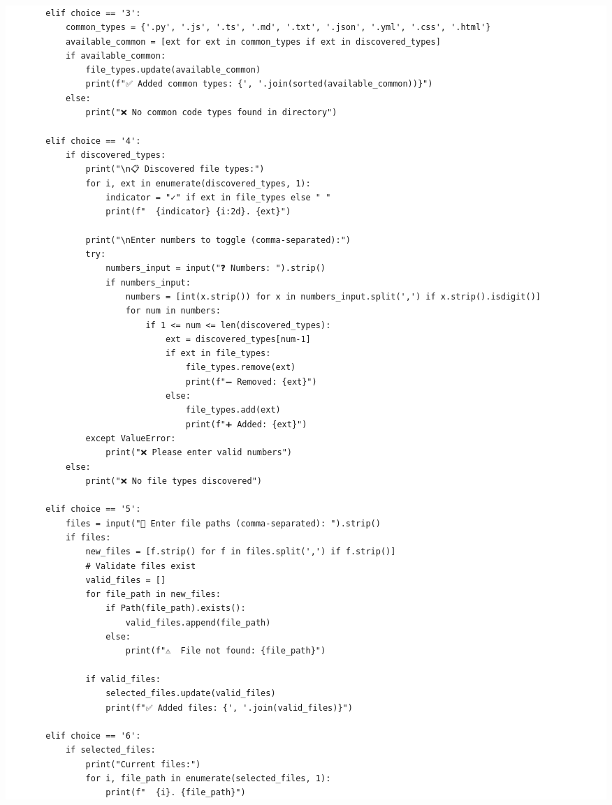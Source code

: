             elif choice == '3':
                common_types = {'.py', '.js', '.ts', '.md', '.txt', '.json', '.yml', '.css', '.html'}
                available_common = [ext for ext in common_types if ext in discovered_types]
                if available_common:
                    file_types.update(available_common)
                    print(f"✅ Added common types: {', '.join(sorted(available_common))}")
                else:
                    print("❌ No common code types found in directory")

            elif choice == '4':
                if discovered_types:
                    print("\n📋 Discovered file types:")
                    for i, ext in enumerate(discovered_types, 1):
                        indicator = "✓" if ext in file_types else " "
                        print(f"  {indicator} {i:2d}. {ext}")

                    print("\nEnter numbers to toggle (comma-separated):")
                    try:
                        numbers_input = input("❓ Numbers: ").strip()
                        if numbers_input:
                            numbers = [int(x.strip()) for x in numbers_input.split(',') if x.strip().isdigit()]
                            for num in numbers:
                                if 1 <= num <= len(discovered_types):
                                    ext = discovered_types[num-1]
                                    if ext in file_types:
                                        file_types.remove(ext)
                                        print(f"➖ Removed: {ext}")
                                    else:
                                        file_types.add(ext)
                                        print(f"➕ Added: {ext}")
                    except ValueError:
                        print("❌ Please enter valid numbers")
                else:
                    print("❌ No file types discovered")

            elif choice == '5':
                files = input("📝 Enter file paths (comma-separated): ").strip()
                if files:
                    new_files = [f.strip() for f in files.split(',') if f.strip()]
                    # Validate files exist
                    valid_files = []
                    for file_path in new_files:
                        if Path(file_path).exists():
                            valid_files.append(file_path)
                        else:
                            print(f"⚠️  File not found: {file_path}")

                    if valid_files:
                        selected_files.update(valid_files)
                        print(f"✅ Added files: {', '.join(valid_files)}")

            elif choice == '6':
                if selected_files:
                    print("Current files:")
                    for i, file_path in enumerate(selected_files, 1):
                        print(f"  {i}. {file_path}")
